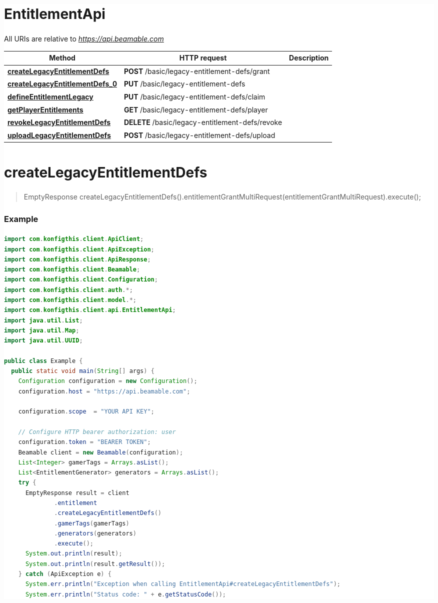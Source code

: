 # EntitlementApi

All URIs are relative to *https://api.beamable.com*

| Method | HTTP request | Description |
|------------- | ------------- | -------------|
| [**createLegacyEntitlementDefs**](EntitlementApi.md#createLegacyEntitlementDefs) | **POST** /basic/legacy-entitlement-defs/grant |  |
| [**createLegacyEntitlementDefs_0**](EntitlementApi.md#createLegacyEntitlementDefs_0) | **PUT** /basic/legacy-entitlement-defs |  |
| [**defineEntitlementLegacy**](EntitlementApi.md#defineEntitlementLegacy) | **PUT** /basic/legacy-entitlement-defs/claim |  |
| [**getPlayerEntitlements**](EntitlementApi.md#getPlayerEntitlements) | **GET** /basic/legacy-entitlement-defs/player |  |
| [**revokeLegacyEntitlementDefs**](EntitlementApi.md#revokeLegacyEntitlementDefs) | **DELETE** /basic/legacy-entitlement-defs/revoke |  |
| [**uploadLegacyEntitlementDefs**](EntitlementApi.md#uploadLegacyEntitlementDefs) | **POST** /basic/legacy-entitlement-defs/upload |  |


<a name="createLegacyEntitlementDefs"></a>
# **createLegacyEntitlementDefs**
> EmptyResponse createLegacyEntitlementDefs().entitlementGrantMultiRequest(entitlementGrantMultiRequest).execute();



### Example
```java
import com.konfigthis.client.ApiClient;
import com.konfigthis.client.ApiException;
import com.konfigthis.client.ApiResponse;
import com.konfigthis.client.Beamable;
import com.konfigthis.client.Configuration;
import com.konfigthis.client.auth.*;
import com.konfigthis.client.model.*;
import com.konfigthis.client.api.EntitlementApi;
import java.util.List;
import java.util.Map;
import java.util.UUID;

public class Example {
  public static void main(String[] args) {
    Configuration configuration = new Configuration();
    configuration.host = "https://api.beamable.com";
    
    configuration.scope  = "YOUR API KEY";
    
    // Configure HTTP bearer authorization: user
    configuration.token = "BEARER TOKEN";
    Beamable client = new Beamable(configuration);
    List<Integer> gamerTags = Arrays.asList();
    List<EntitlementGenerator> generators = Arrays.asList();
    try {
      EmptyResponse result = client
              .entitlement
              .createLegacyEntitlementDefs()
              .gamerTags(gamerTags)
              .generators(generators)
              .execute();
      System.out.println(result);
      System.out.println(result.getResult());
    } catch (ApiException e) {
      System.err.println("Exception when calling EntitlementApi#createLegacyEntitlementDefs");
      System.err.println("Status code: " + e.getStatusCode());
```